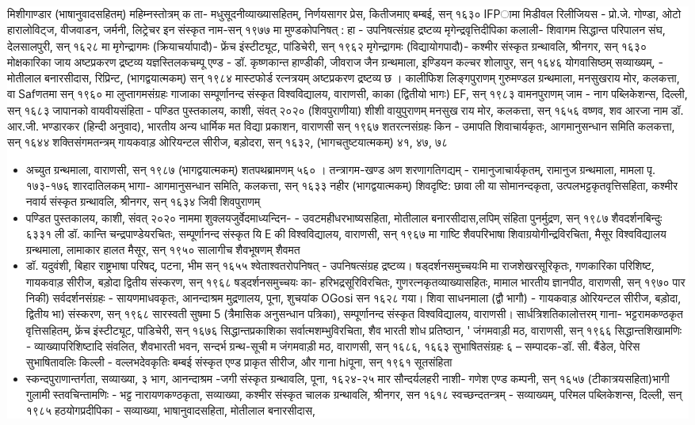 मिशीगाण्डार (भाषानुवादसहितम्) महिम्नस्तोत्रम् क ता- मधुसूदनीव्याख्यासहितम्, निर्णयसागर प्रेस, कितीजमाए बम्बई, सन् १६३०
IFPामा मिडीवल रिलीजियस - प्रो.जे. गोण्डा, ओटो हारालोविट्ज, वीजवाडन, जर्मनी, लिट्रेचर इन संस्कृत नाम-सन् १९७७ मा
मुण्डकोपनिषत् : हा - उपनिषत्संग्रह द्रष्टव्य मृगेन्द्रवृत्तिदीपिका कलाली- शिवागम सिद्धान्त परिपालन संघ, देलसालपुरी,
सन् १६२८ मा मृगेन्द्रागमः (क्रियाचर्यापादौ)- फ्रेंच इंस्टीट्यूट, पांडिचेरी, सन् १९६२ मृगेन्द्रागमः (विद्यायोगपादौ)- कश्मीर संस्कृत ग्रन्थावलि, श्रीनगर, सन् १६३० मोक्षकारिका जाय
अष्टप्रकरण द्रष्टव्य यज्ञस्तिलकचम्पू एण्ड - डॉ. कृष्णकान्त हाण्डीकी, जीवराज जैन ग्रन्थमाला, इण्डियन कल्चर
शोलापुर, सन् १६४६ योगवासिष्ठम् सव्याख्यम्, - मोतीलाल बनारसीदास, रिप्रिन्ट, (भागद्वयात्मकम्)
सन् १९८४ मास्टफोर्ड रत्नत्रयम्
अष्टप्रकरण द्रष्टव्य छ । कालीफिश लिङ्गपुराणम्
गुरुमण्डल ग्रन्थमाला, मनसुखराय मोर, कलकत्ता, वा Safणतमा सन् १९६० मा लुप्तागमसंग्रहः गाजाका सम्पूर्णानन्द संस्कृत विश्वविद्यालय, वाराणसी, काका (द्वितीयो भागः) EF, सन् १९८३ वामनपुराणम् जाम - नाग पब्लिकेशन्स, दिल्ली, सन् १६८३ जापानको वायवीयसंहिता - पण्डित पुस्तकालय, काशी, संवत् २०२० (शिवपुराणीया) शीशी वायुपुराणम्
मनसुख राय मोर, कलकत्ता, सन् १६५६ वष्णव, शव आरजा नाम डॉ. आर.जी. भण्डारकर (हिन्दी अनुवाद), भारतीय अन्य धार्मिक मत
विद्या प्रकाशन, वाराणसी सन् १९६७ शतरत्नसंग्रहः किन - उमापति शिवाचार्यकृतः, आगमानुसन्धान समिति
कलकत्ता, सन् १६४४ शक्तिसंगमतन्त्रम्
गायकवाड़ ओरियन्टल सीरीज, बड़ोदरा, सन् १६३२, (भागचतुष्टयात्मकम्) ४१, ४७, ७८
- अच्युत ग्रन्थमाला, वाराणसी, सन् १९८७ (भागद्वयात्मकम्)
शतपथब्रामणम्
५६०
। तन्त्रागम-खण्ड
अण
शरणागतिगद्यम् - रामानुजाचार्यकृतम्, रामानुज ग्रन्थमाला, मामला
पृ. १७३-१७६ शारदातिलकम् भागा- आगमानुसन्धान समिति, कलकत्ता, सन् १६३३ नहीर (भागद्वयात्मकम्) शिवदृष्टि: छावा ली या सोमानन्दकृता, उत्पलभट्टकृतवृत्तिसहिता, कश्मीर नवार्य
संस्कृत ग्रन्थावलि, श्रीनगर, सन् १६३४ जिवी शिवपुराणम्
- पण्डित पुस्तकालय, काशी, संवत् २०२० नाममा शुक्लयजुर्वेदमाध्यन्दिन- - उवटमहीधरभाष्यसहिता, मोतीलाल बनारसीदास,लपिम् संहिता
पुनर्मुद्रण, सन् १९८७ शैवदर्शनबिन्दुः ६३३१ ली डॉ. कान्ति चन्द्रपाण्डेयरचितः, सम्पूर्णानन्द संस्कृत यि
E
की विश्वविद्यालय, वाराणसी, सन् १९६७ मा गाष्टि शैवपरिभाषा
शिवाग्रयोगीन्द्रविरचिता, मैसूर विश्वविद्यालय ग्रन्थमाला, लामाकार हालत मैसूर, सन् १९५०
सालागीच
शैवभूषणम् शैवमत
- डॉ. यदुवंशी, बिहार राष्ट्रभाषा परिषद्, पटना, भीम
सन् १६५५ श्वेताश्वतरोपनिषत् - उपनिषत्संग्रह द्रष्टव्य। षड्दर्शनसमुच्चयःमि मा राजशेखरसूरिकृतः, गणकारिका परिशिष्ट, गायकवाड़
सीरीज, बड़ोदा द्वितीय संस्करण, सन् १९६८ षड्दर्शनसमुच्चयः का- हरिभद्रसूरिविरचितः, गुणरत्नकृतव्याख्यासहितः, मामाल
भारतीय ज्ञानपीठ, वाराणसी, सन् १९७० पार निकी) सर्वदर्शनसंग्रहः - सायणमाधवकृतः, आनन्दाश्रम मुद्रणालय, पूना, शुचयांक
OGosi सन १६२८ गया।
शिवा साधनमाला (द्वौ भागौ) - गायकवाड़ ओरियन्टल सीरीज, बड़ोदा, द्वितीय भा)
संस्करण, सन् १९६८ सारस्वती सुषमा 5 (त्रैमासिक अनुसन्धान पत्रिका), सम्पूर्णानन्द संस्कृत
विश्वविद्यालय, वाराणसी। सार्धत्रिशतिकालोत्तरम् गाना- भट्टरामकण्ठकृत वृत्तिसहितम्, फ्रेंच इंस्टीट्यूट,
पांडिचेरी, सन् १६७६ सिद्धान्तप्रकाशिका सर्वात्मशम्भुविरचिता, शैव भारती शोध प्रतिष्ठान, '
जंगमवाड़ी मठ, वाराणसी, सन् १९६६ सिद्धान्तशिखामणिः - व्याख्यापरिशिष्टादि संवलित, शैवभारती भवन,
सन्दर्भ ग्रन्थ-सूची
म जंगमवाड़ी मठ, वाराणसी, सन् १६८६, १६६३ सुभाषितसंग्रहः ६ – सम्पादक-डॉ. सी. बैंडेल, पेरिस सुभाषितावलिः किल्ली - वल्लभदेवकृतिः बम्बई संस्कृत एण्ड प्राकृत सीरीज, और
गाना hiपूना, सन् १९६१ सूतसंहिता
- स्कन्दपुराणान्तर्गता, सव्याख्या, ३ भाग, आनन्दाश्रम
-जगी संस्कृत ग्रन्थावलि, पूना, १६२४-२५ मार सौन्दर्यलहरी नाशी- गणेश एण्ड कम्पनी, सन् १६५७ (टीकात्रयसहिता)भागी
गुलामी स्तवचिन्तामणिः - भट्ट नारायणकण्ठकृता, सव्याख्या, कश्मीर संस्कृत
चालक ग्रन्थावलि, श्रीनगर, सन १६१८ स्वच्छन्दतन्त्रम् - सव्याख्यम्, परिमल पब्लिकेशन्स, दिल्ली, सन् १९८५ हठयोगप्रदीपिका - सव्याख्या, भाषानुवादसहिता, मोतीलाल बनारसीदास,